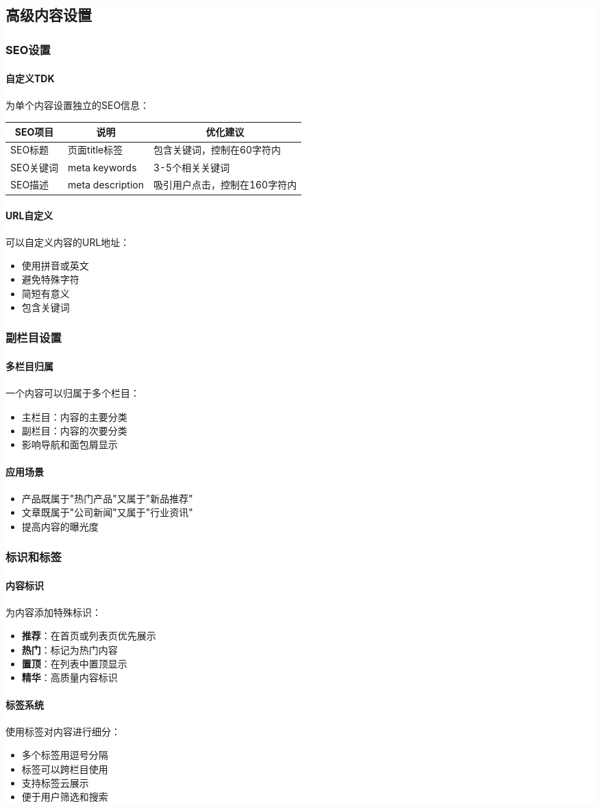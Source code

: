 ## 高级内容设置

### SEO设置

#### 自定义TDK

为单个内容设置独立的SEO信息：

| SEO项目 | 说明 | 优化建议 |
|---------|------|----------|
| SEO标题 | 页面title标签 | 包含关键词，控制在60字符内 |
| SEO关键词 | meta keywords | 3-5个相关关键词 |
| SEO描述 | meta description | 吸引用户点击，控制在160字符内 |

#### URL自定义

可以自定义内容的URL地址：
- 使用拼音或英文
- 避免特殊字符
- 简短有意义
- 包含关键词

### 副栏目设置

#### 多栏目归属

一个内容可以归属于多个栏目：
- 主栏目：内容的主要分类
- 副栏目：内容的次要分类
- 影响导航和面包屑显示

#### 应用场景

- 产品既属于"热门产品"又属于"新品推荐"
- 文章既属于"公司新闻"又属于"行业资讯"
- 提高内容的曝光度

### 标识和标签

#### 内容标识

为内容添加特殊标识：
- **推荐**：在首页或列表页优先展示
- **热门**：标记为热门内容
- **置顶**：在列表中置顶显示
- **精华**：高质量内容标识

#### 标签系统

使用标签对内容进行细分：
- 多个标签用逗号分隔
- 标签可以跨栏目使用
- 支持标签云展示
- 便于用户筛选和搜索
